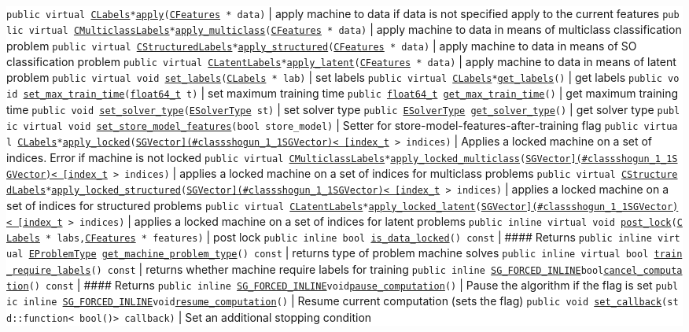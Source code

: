 `public virtual `[`CLabels`](#classshogun_1_1CLabels)` * `[`apply`](#classshogun_1_1CMachine_1afd5d402257972c78456594234d13eb4c)`(`[`CFeatures`](#classshogun_1_1CFeatures)` * data)` | apply machine to data if data is not specified apply to the current features
`public virtual `[`CMulticlassLabels`](#classshogun_1_1CMulticlassLabels)` * `[`apply_multiclass`](#classshogun_1_1CMachine_1a250aa566fff0edb31433db98f70a7f15)`(`[`CFeatures`](#classshogun_1_1CFeatures)` * data)` | apply machine to data in means of multiclass classification problem
`public virtual `[`CStructuredLabels`](#classshogun_1_1CStructuredLabels)` * `[`apply_structured`](#classshogun_1_1CMachine_1a588efa92a0696e1d2a61a8cd21d8ebee)`(`[`CFeatures`](#classshogun_1_1CFeatures)` * data)` | apply machine to data in means of SO classification problem
`public virtual `[`CLatentLabels`](#classshogun_1_1CLatentLabels)` * `[`apply_latent`](#classshogun_1_1CMachine_1a276d23b37202ecb31367df26a5600cf7)`(`[`CFeatures`](#classshogun_1_1CFeatures)` * data)` | apply machine to data in means of latent problem
`public virtual void `[`set_labels`](#classshogun_1_1CMachine_1a5f0cfd09e37bd5e793cacecb8d3c818b)`(`[`CLabels`](#classshogun_1_1CLabels)` * lab)` | set labels
`public virtual `[`CLabels`](#classshogun_1_1CLabels)` * `[`get_labels`](#classshogun_1_1CMachine_1a065f0797777044cb0dbf786781982e3d)`()` | get labels
`public void `[`set_max_train_time`](#classshogun_1_1CMachine_1af660b1b03c475c3c638d2c995ea4b54a)`(`[`float64_t`](#common_8h_1ac55f3ae81b5bc9053760baacf57e47f4)` t)` | set maximum training time
`public `[`float64_t`](#common_8h_1ac55f3ae81b5bc9053760baacf57e47f4)` `[`get_max_train_time`](#classshogun_1_1CMachine_1a7c75c86ff1cfd61d8275e62f0477d797)`()` | get maximum training time
`public void `[`set_solver_type`](#classshogun_1_1CMachine_1af8876022111114d5d3b0579ee161a8ff)`(`[`ESolverType`](#namespaceshogun_1af43428a9cb6c6de54cc7085c7c9b273e)` st)` | set solver type
`public `[`ESolverType`](#namespaceshogun_1af43428a9cb6c6de54cc7085c7c9b273e)` `[`get_solver_type`](#classshogun_1_1CMachine_1a97ee8b11465427d28498437279229ebe)`()` | get solver type
`public virtual void `[`set_store_model_features`](#classshogun_1_1CMachine_1a872d1cc0904edaa3c5701b049ee2993d)`(bool store_model)` | Setter for store-model-features-after-training flag
`public virtual `[`CLabels`](#classshogun_1_1CLabels)` * `[`apply_locked`](#classshogun_1_1CMachine_1add0cb383e34472fdc66db18b0a5a4bc5)`(`[`SGVector](#classshogun_1_1SGVector)< [index_t`](#common_8h_1a6da8132ec1234c0d616142e3a246f858)` > indices)` | Applies a locked machine on a set of indices. Error if machine is not locked
`public virtual `[`CMulticlassLabels`](#classshogun_1_1CMulticlassLabels)` * `[`apply_locked_multiclass`](#classshogun_1_1CMachine_1a9a97b605764f96da5aaadda76a05d21d)`(`[`SGVector](#classshogun_1_1SGVector)< [index_t`](#common_8h_1a6da8132ec1234c0d616142e3a246f858)` > indices)` | applies a locked machine on a set of indices for multiclass problems
`public virtual `[`CStructuredLabels`](#classshogun_1_1CStructuredLabels)` * `[`apply_locked_structured`](#classshogun_1_1CMachine_1a8c63b6efbfe361a91794937f6fda544c)`(`[`SGVector](#classshogun_1_1SGVector)< [index_t`](#common_8h_1a6da8132ec1234c0d616142e3a246f858)` > indices)` | applies a locked machine on a set of indices for structured problems
`public virtual `[`CLatentLabels`](#classshogun_1_1CLatentLabels)` * `[`apply_locked_latent`](#classshogun_1_1CMachine_1ab4e951edb0bafda3d57fe80d648190d6)`(`[`SGVector](#classshogun_1_1SGVector)< [index_t`](#common_8h_1a6da8132ec1234c0d616142e3a246f858)` > indices)` | applies a locked machine on a set of indices for latent problems
`public inline virtual void `[`post_lock`](#classshogun_1_1CMachine_1a0ad27205b36008a86beb4da016ceef0d)`(`[`CLabels`](#classshogun_1_1CLabels)` * labs,`[`CFeatures`](#classshogun_1_1CFeatures)` * features)` | post lock
`public inline bool `[`is_data_locked`](#classshogun_1_1CMachine_1a2996bc9c87fd16414792bca4aa0a14ec)`() const` | #### Returns
`public inline virtual `[`EProblemType`](#namespaceshogun_1a0aa89aa872f89f6a174de2f45b7596d4)` `[`get_machine_problem_type`](#classshogun_1_1CMachine_1ac1c69755f623188143fc30188354a039)`() const` | returns type of problem machine solves
`public inline virtual bool `[`train_require_labels`](#classshogun_1_1CMachine_1a47f97bf5de534202ae00e77e485f3740)`() const` | returns whether machine require labels for training
`public inline `[`SG_FORCED_INLINE`](#macros_8h_1ac5e77ba4f8dacf9698c0fd975f68e9ba)` bool `[`cancel_computation`](#classshogun_1_1CStoppableSGObject_1a107504a021e88eec67012e1706e062c5)`() const` | #### Returns
`public inline `[`SG_FORCED_INLINE`](#macros_8h_1ac5e77ba4f8dacf9698c0fd975f68e9ba)` void `[`pause_computation`](#classshogun_1_1CStoppableSGObject_1a2168b46919701793fa1558393c30eab4)`()` | Pause the algorithm if the flag is set
`public inline `[`SG_FORCED_INLINE`](#macros_8h_1ac5e77ba4f8dacf9698c0fd975f68e9ba)` void `[`resume_computation`](#classshogun_1_1CStoppableSGObject_1ab4c36831267ed4c90c5992b45ae33263)`()` | Resume current computation (sets the flag)
`public void `[`set_callback`](#classshogun_1_1CStoppableSGObject_1ab6f4a2a3e5df1521ef427e3fd63f0d21)`(std::function< bool()> callback)` | Set an additional stopping condition 